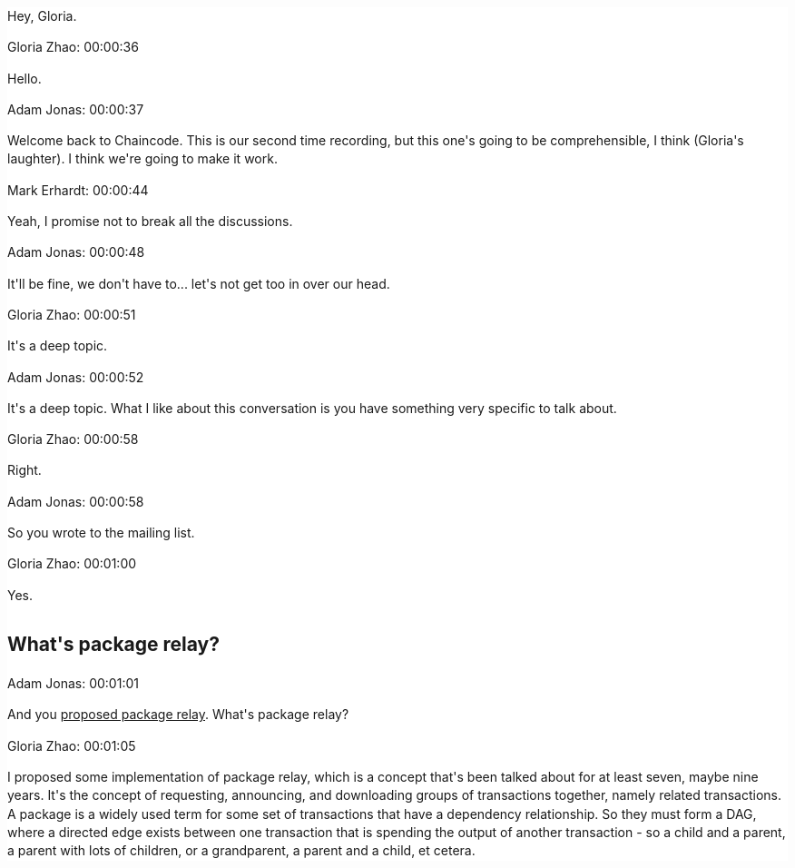 Hey, Gloria.

Gloria Zhao: 00:00:36

Hello.

Adam Jonas: 00:00:37

Welcome back to Chaincode.
This is our second time recording, but this one's going to be comprehensible, I think (Gloria's laughter).
I think we're going to make it work.

Mark Erhardt: 00:00:44

Yeah, I promise not to break all the discussions.

Adam Jonas: 00:00:48

It'll be fine, we don't have to... let's not get too in over our head.

Gloria Zhao: 00:00:51

It's a deep topic.

Adam Jonas: 00:00:52

It's a deep topic.
What I like about this conversation is you have something very specific to talk about.

Gloria Zhao: 00:00:58

Right.

Adam Jonas: 00:00:58

So you wrote to the mailing list.

Gloria Zhao: 00:01:00

Yes.

## What's package relay?

Adam Jonas: 00:01:01

And you [proposed package relay](https://lists.linuxfoundation.org/pipermail/bitcoin-dev/2022-May/020493.html).
What's package relay?

Gloria Zhao: 00:01:05

I proposed some implementation of package relay, which is a concept that's been talked about for at least seven, maybe nine years.
It's the concept of requesting, announcing, and downloading groups of transactions together, namely related transactions.
A package is a widely used term for some set of transactions that have a dependency relationship.
So they must form a DAG, where a directed edge exists between one transaction that is spending the output of another transaction - so a child and a parent, a parent with lots of children, or a grandparent, a parent and a child, et cetera.
